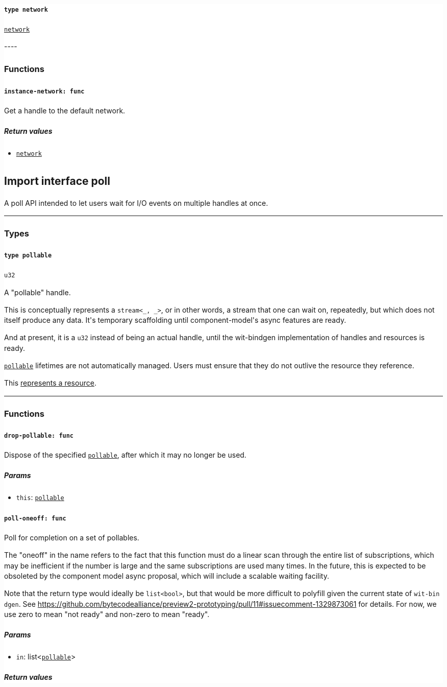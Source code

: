 <h4><a name="network"><code>type network</code></a></h4>
<p><a href="#network"><a href="#network"><code>network</code></a></a></p>
<p>
----
<h3>Functions</h3>
<h4><a name="instance_network"><code>instance-network: func</code></a></h4>
<p>Get a handle to the default network.</p>
<h5>Return values</h5>
<ul>
<li><a name="instance_network.0"></a> <a href="#network"><a href="#network"><code>network</code></a></a></li>
</ul>
<h2><a name="poll">Import interface poll</a></h2>
<p>A poll API intended to let users wait for I/O events on multiple handles
at once.</p>
<hr />
<h3>Types</h3>
<h4><a name="pollable"><code>type pollable</code></a></h4>
<p><code>u32</code></p>
<p>A "pollable" handle.
<p>This is conceptually represents a <code>stream&lt;_, _&gt;</code>, or in other words,
a stream that one can wait on, repeatedly, but which does not itself
produce any data. It's temporary scaffolding until component-model's
async features are ready.</p>
<p>And at present, it is a <code>u32</code> instead of being an actual handle, until
the wit-bindgen implementation of handles and resources is ready.</p>
<p><a href="#pollable"><code>pollable</code></a> lifetimes are not automatically managed. Users must ensure
that they do not outlive the resource they reference.</p>
<p>This <a href="https://github.com/WebAssembly/WASI/blob/main/docs/WitInWasi.md#Resources">represents a resource</a>.</p>
<hr />
<h3>Functions</h3>
<h4><a name="drop_pollable"><code>drop-pollable: func</code></a></h4>
<p>Dispose of the specified <a href="#pollable"><code>pollable</code></a>, after which it may no longer
be used.</p>
<h5>Params</h5>
<ul>
<li><a name="drop_pollable.this"><code>this</code></a>: <a href="#pollable"><a href="#pollable"><code>pollable</code></a></a></li>
</ul>
<h4><a name="poll_oneoff"><code>poll-oneoff: func</code></a></h4>
<p>Poll for completion on a set of pollables.</p>
<p>The &quot;oneoff&quot; in the name refers to the fact that this function must do a
linear scan through the entire list of subscriptions, which may be
inefficient if the number is large and the same subscriptions are used
many times. In the future, this is expected to be obsoleted by the
component model async proposal, which will include a scalable waiting
facility.</p>
<p>Note that the return type would ideally be <code>list&lt;bool&gt;</code>, but that would
be more difficult to polyfill given the current state of <code>wit-bindgen</code>.
See <a href="https://github.com/bytecodealliance/preview2-prototyping/pull/11#issuecomment-1329873061">https://github.com/bytecodealliance/preview2-prototyping/pull/11#issuecomment-1329873061</a>
for details.  For now, we use zero to mean &quot;not ready&quot; and non-zero to
mean &quot;ready&quot;.</p>
<h5>Params</h5>
<ul>
<li><a name="poll_oneoff.in"><code>in</code></a>: list&lt;<a href="#pollable"><a href="#pollable"><code>pollable</code></a></a>&gt;</li>
</ul>
<h5>Return values</h5>
<ul>